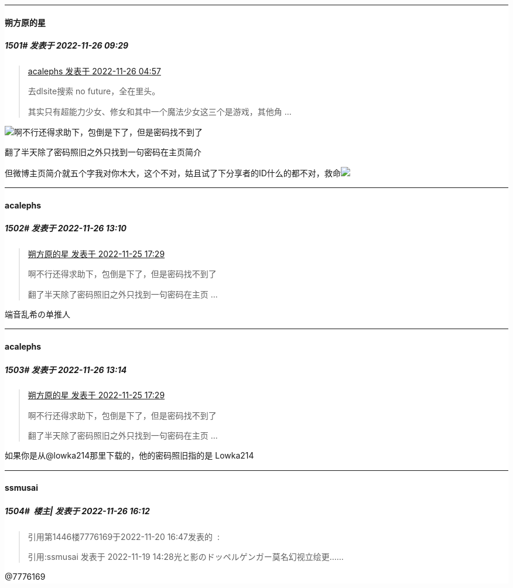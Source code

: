 

*****

####  朔方原的星  
##### 1501#       发表于 2022-11-26 09:29

<blockquote><a href="httphttps://bbs.saraba1st.com/2b/forum.php?mod=redirect&amp;goto=findpost&amp;pid=58620022&amp;ptid=2045114" target="_blank">acalephs 发表于 2022-11-26 04:57</a>

去dlsite搜索 no future，全在里头。

其实只有超能力少女、修女和其中一个魔法少女这三个是游戏，其他角 ...</blockquote>
<img src="https://static.saraba1st.com/image/smiley/face2017/068.png" referrerpolicy="no-referrer">啊不行还得求助下，包倒是下了，但是密码找不到了

翻了半天除了密码照旧之外只找到一句密码在主页简介

但微博主页简介就五个字我对你木大，这个不对，姑且试了下分享者的ID什么的都不对，救命<img src="https://static.saraba1st.com/image/smiley/face2017/068.png" referrerpolicy="no-referrer">



*****

####  acalephs  
##### 1502#       发表于 2022-11-26 13:10

<blockquote><a href="httphttps://bbs.saraba1st.com/2b/forum.php?mod=redirect&amp;goto=findpost&amp;pid=58620799&amp;ptid=2045114" target="_blank">朔方原的星 发表于 2022-11-25 17:29</a>

啊不行还得求助下，包倒是下了，但是密码找不到了

翻了半天除了密码照旧之外只找到一句密码在主页 ...</blockquote>
端音乱希の单推人

*****

####  acalephs  
##### 1503#       发表于 2022-11-26 13:14

<blockquote><a href="httphttps://bbs.saraba1st.com/2b/forum.php?mod=redirect&amp;goto=findpost&amp;pid=58620799&amp;ptid=2045114" target="_blank">朔方原的星 发表于 2022-11-25 17:29</a>

啊不行还得求助下，包倒是下了，但是密码找不到了

翻了半天除了密码照旧之外只找到一句密码在主页 ...</blockquote>
如果你是从@lowka214那里下载的，他的密码照旧指的是 Lowka214



*****

####  ssmusai  
##### 1504#         楼主| 发表于 2022-11-26 16:12

<blockquote>引用第1446楼7776169于2022-11-20 16:47发表的  :

引用:ssmusai 发表于 2022-11-19 14:28光と影のドッペルゲンガー莫名幻视立绘更......</blockquote>
@7776169
